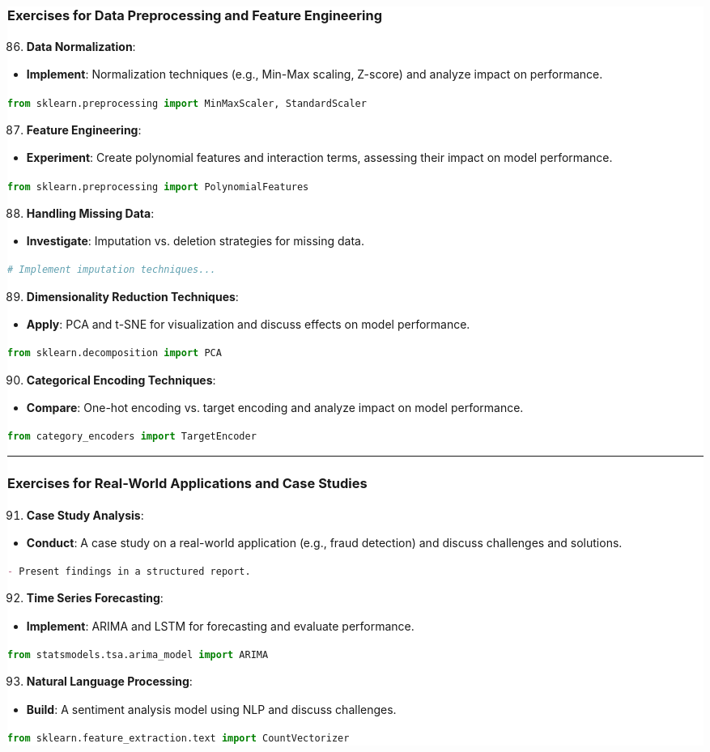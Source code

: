 
### Exercises for Data Preprocessing and Feature Engineering

86. **Data Normalization**: 
   - **Implement**: Normalization techniques (e.g., Min-Max scaling, Z-score) and analyze impact on performance.
   ```python
   from sklearn.preprocessing import MinMaxScaler, StandardScaler
   ```

87. **Feature Engineering**: 
   - **Experiment**: Create polynomial features and interaction terms, assessing their impact on model performance.
   ```python
   from sklearn.preprocessing import PolynomialFeatures
   ```

88. **Handling Missing Data**: 
   - **Investigate**: Imputation vs. deletion strategies for missing data.
   ```python
   # Implement imputation techniques...
   ```

89. **Dimensionality Reduction Techniques**: 
   - **Apply**: PCA and t-SNE for visualization and discuss effects on model performance.
   ```python
   from sklearn.decomposition import PCA
   ```

90. **Categorical Encoding Techniques**: 
   - **Compare**: One-hot encoding vs. target encoding and analyze impact on model performance.
   ```python
   from category_encoders import TargetEncoder
   ```

---

### Exercises for Real-World Applications and Case Studies

91. **Case Study Analysis**: 
   - **Conduct**: A case study on a real-world application (e.g., fraud detection) and discuss challenges and solutions.
   ```markdown
   - Present findings in a structured report.
   ```

92. **Time Series Forecasting**: 
   - **Implement**: ARIMA and LSTM for forecasting and evaluate performance.
   ```python
   from statsmodels.tsa.arima_model import ARIMA
   ```

93. **Natural Language Processing**: 
   - **Build**: A sentiment analysis model using NLP and discuss challenges.
   ```python
   from sklearn.feature_extraction.text import CountVectorizer
   ```
